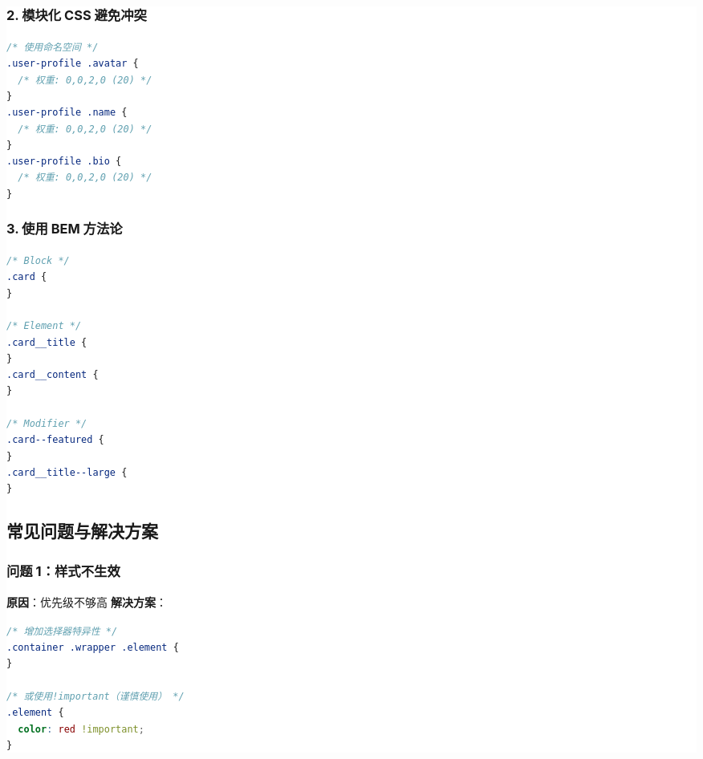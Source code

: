 ### 2. 模块化 CSS 避免冲突

```css
/* 使用命名空间 */
.user-profile .avatar {
  /* 权重: 0,0,2,0 (20) */
}
.user-profile .name {
  /* 权重: 0,0,2,0 (20) */
}
.user-profile .bio {
  /* 权重: 0,0,2,0 (20) */
}
```

### 3. 使用 BEM 方法论

```css
/* Block */
.card {
}

/* Element */
.card__title {
}
.card__content {
}

/* Modifier */
.card--featured {
}
.card__title--large {
}
```

## 常见问题与解决方案

### 问题 1：样式不生效

**原因**：优先级不够高
**解决方案**：

```css
/* 增加选择器特异性 */
.container .wrapper .element {
}

/* 或使用!important（谨慎使用） */
.element {
  color: red !important;
}
```
